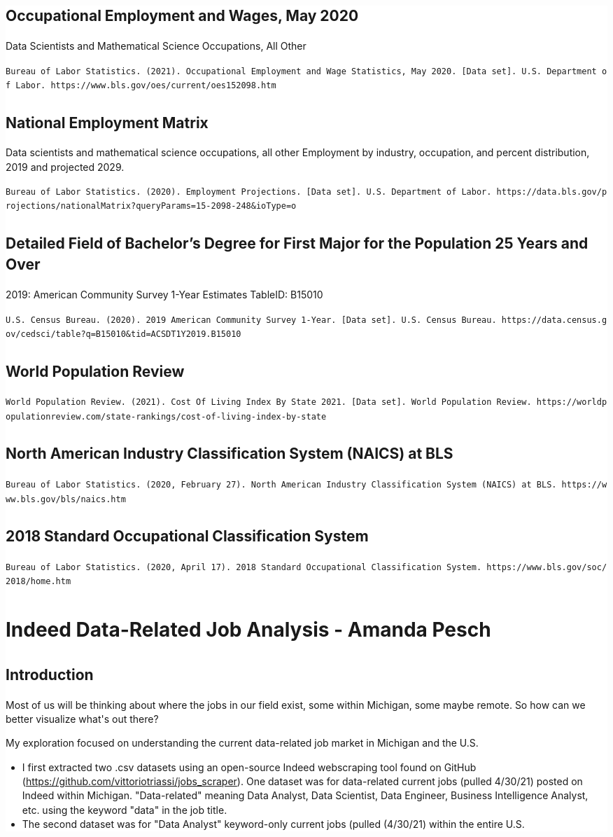 ## Occupational Employment and Wages, May 2020
Data Scientists and Mathematical Science Occupations, All Other

    Bureau of Labor Statistics. (2021). Occupational Employment and Wage Statistics, May 2020. [Data set]. U.S. Department of Labor. https://www.bls.gov/oes/current/oes152098.htm

## National Employment Matrix
Data scientists and mathematical science occupations, all other
Employment by industry, occupation, and percent distribution, 2019 and projected 2029.

    Bureau of Labor Statistics. (2020). Employment Projections. [Data set]. U.S. Department of Labor. https://data.bls.gov/projections/nationalMatrix?queryParams=15-2098-248&ioType=o

## Detailed Field of Bachelor’s Degree for First Major for the Population 25 Years and Over
2019: American Community Survey 1-Year Estimates 
TableID: B15010

    U.S. Census Bureau. (2020). 2019 American Community Survey 1-Year. [Data set]. U.S. Census Bureau. https://data.census.gov/cedsci/table?q=B15010&tid=ACSDT1Y2019.B15010

## World Population Review
    World Population Review. (2021). Cost Of Living Index By State 2021. [Data set]. World Population Review. https://worldpopulationreview.com/state-rankings/cost-of-living-index-by-state

## North American Industry Classification System (NAICS) at BLS
    Bureau of Labor Statistics. (2020, February 27). North American Industry Classification System (NAICS) at BLS. https://www.bls.gov/bls/naics.htm

## 2018 Standard Occupational Classification System
    Bureau of Labor Statistics. (2020, April 17). 2018 Standard Occupational Classification System. https://www.bls.gov/soc/2018/home.htm


# Indeed Data-Related Job Analysis - Amanda Pesch

## Introduction
Most of us will be thinking about where the jobs in our field exist, some within Michigan, some maybe remote.  So how can we better visualize what's out there?


My exploration focused on understanding the current data-related job market in Michigan and the U.S.
- I first extracted two .csv datasets using an open-source Indeed webscraping tool found on GitHub (https://github.com/vittoriotriassi/jobs_scraper).  One dataset was for data-related current jobs (pulled 4/30/21) posted on Indeed within Michigan.  "Data-related" meaning Data Analyst, Data Scientist, Data Engineer, Business Intelligence Analyst, etc. using the keyword "data" in the job title.
- The second dataset was for "Data Analyst" keyword-only current jobs (pulled (4/30/21) within the entire U.S.  
